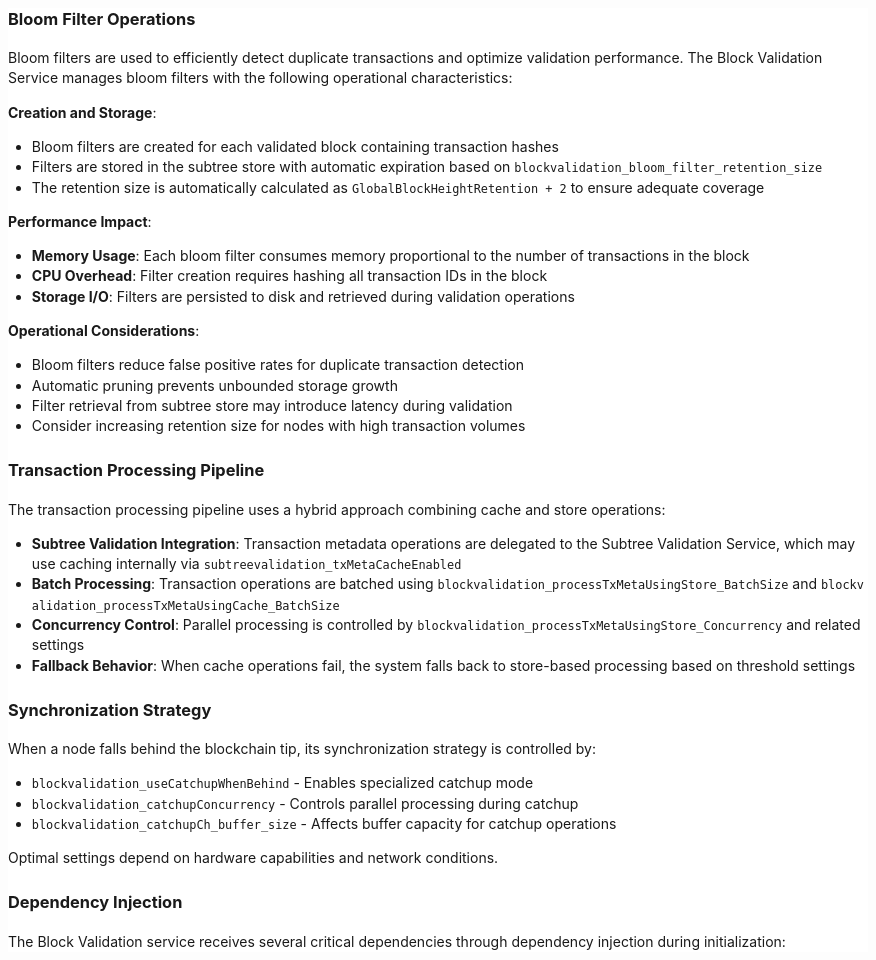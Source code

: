 ### Bloom Filter Operations

Bloom filters are used to efficiently detect duplicate transactions and optimize validation performance. The Block Validation Service manages bloom filters with the following operational characteristics:

**Creation and Storage**:

- Bloom filters are created for each validated block containing transaction hashes
- Filters are stored in the subtree store with automatic expiration based on `blockvalidation_bloom_filter_retention_size`
- The retention size is automatically calculated as `GlobalBlockHeightRetention + 2` to ensure adequate coverage

**Performance Impact**:

- **Memory Usage**: Each bloom filter consumes memory proportional to the number of transactions in the block
- **CPU Overhead**: Filter creation requires hashing all transaction IDs in the block
- **Storage I/O**: Filters are persisted to disk and retrieved during validation operations

**Operational Considerations**:

- Bloom filters reduce false positive rates for duplicate transaction detection
- Automatic pruning prevents unbounded storage growth
- Filter retrieval from subtree store may introduce latency during validation
- Consider increasing retention size for nodes with high transaction volumes

### Transaction Processing Pipeline

The transaction processing pipeline uses a hybrid approach combining cache and store operations:

- **Subtree Validation Integration**: Transaction metadata operations are delegated to the Subtree Validation Service, which may use caching internally via `subtreevalidation_txMetaCacheEnabled`
- **Batch Processing**: Transaction operations are batched using `blockvalidation_processTxMetaUsingStore_BatchSize` and `blockvalidation_processTxMetaUsingCache_BatchSize`
- **Concurrency Control**: Parallel processing is controlled by `blockvalidation_processTxMetaUsingStore_Concurrency` and related settings
- **Fallback Behavior**: When cache operations fail, the system falls back to store-based processing based on threshold settings

### Synchronization Strategy

When a node falls behind the blockchain tip, its synchronization strategy is controlled by:

- `blockvalidation_useCatchupWhenBehind` - Enables specialized catchup mode
- `blockvalidation_catchupConcurrency` - Controls parallel processing during catchup
- `blockvalidation_catchupCh_buffer_size` - Affects buffer capacity for catchup operations

Optimal settings depend on hardware capabilities and network conditions.

### Dependency Injection

The Block Validation service receives several critical dependencies through dependency injection during initialization:
